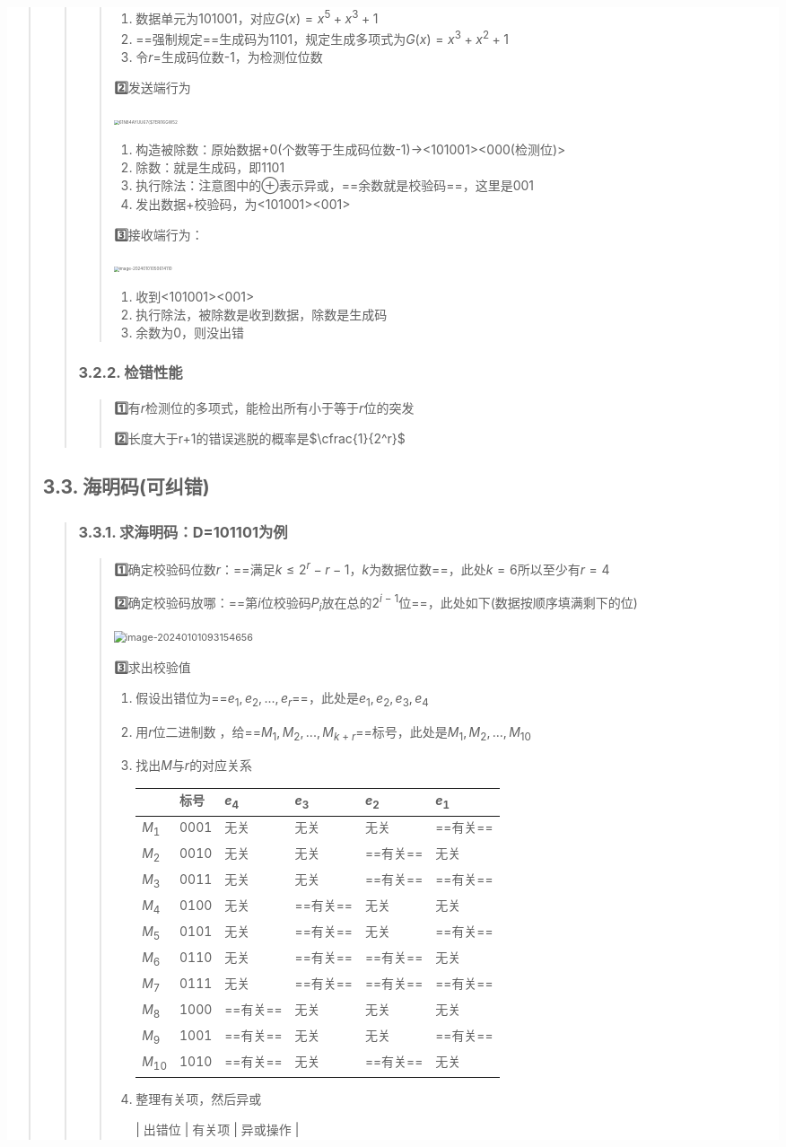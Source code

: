 > > >
> > > 1. 数据单元为101001，对应$G(x)=x^5+x^3+1$
> > > 2. ==强制规定==生成码为1101，规定生成多项式为$G(x)=x^3+x^2+1$
> > > 3. 令$r=$生成码位数-1，为检测位位数
> > >
> > > **2️⃣**发送端行为
> > >
> > > <img src="https://raw.githubusercontent.com/DANNHIROAKI/New-Picture-Bed/main/img/61N84AYUU67%7B%247ERI16GW52.png" alt="61N84AYUU67{$7ERI16GW52" style="zoom:33%;" /> 
> > >
> > > 1. 构造被除数：原始数据+0(个数等于生成码位数-1)→<101001><000(检测位)>
> > > 2. 除数：就是生成码，即1101
> > > 3. 执行除法：注意图中的$\oplus$表示异或，==余数就是校验码==，这里是001
> > > 4. 发出数据+校验码，为<101001><001>
> > >
> > > **3️⃣**接收端行为：
> > >
> > > <img src="https://raw.githubusercontent.com/DANNHIROAKI/New-Picture-Bed/main/img/image-20240101050614110.png" alt="image-20240101050614110" style="zoom:33%;" /> 
> > >
> > > 1. 收到<101001><001>
> > > 2. 执行除法，被除数是收到数据，除数是生成码
> > > 3. 余数为0，则没出错
> >
> > ### 3.2.2. 检错性能
> >
> > > **1️⃣**有$r$检测位的多项式，能检出所有小于等于$r$位的突发
> > >
> > > **2️⃣**长度大于r+1的错误逃脱的概率是$\cfrac{1}{2^r}$
>
> ## 3.3. 海明码(可纠错)
>
> > ### 3.3.1. 求海明码：D=101101为例
> >
> > > **1️⃣**确定校验码位数$r$：==满足$k\leq{}2^r-r-1$，$k$为数据位数==，此处$k=6$所以至少有$r=4$
> > >
> > > **2️⃣**确定校验码放哪：==第$i$位校验码$P_i$放在总的$2^{i-1}$位==，此处如下(数据按顺序填满剩下的位)
> > >
> > > <img src="https://raw.githubusercontent.com/DANNHIROAKI/New-Picture-Bed/main/img/image-20240101093154656.png" alt="image-20240101093154656" style="zoom:77%;" />  
> > >
> > > **3️⃣**求出校验值
> > >
> > > 1. 假设出错位为==$e_1,e_2,...,e_r$==，此处是$e_1,e_2,e_3,e_4$
> > >
> > > 2. 用$r$位二进制数 ，给==$M_1,M_2,...,M_{k+r}$==标号，此处是$M_1,M_2,...,M_{10}$
> > >
> > > 3. 找出$M$与$r$的对应关系
> > >
> > >    |          | 标号 | $e_4$    | $e_3$    | $e_2$    | $e_1$    |
> > >    | -------- | ---- | -------- | -------- | -------- | -------- |
> > >    | $M_1$    | 0001 | 无关     | 无关     | 无关     | ==有关== |
> > >    | $M_2$    | 0010 | 无关     | 无关     | ==有关== | 无关     |
> > >    | $M_3$    | 0011 | 无关     | 无关     | ==有关== | ==有关== |
> > >    | $M_4$    | 0100 | 无关     | ==有关== | 无关     | 无关     |
> > >    | $M_5$    | 0101 | 无关     | ==有关== | 无关     | ==有关== |
> > >    | $M_6$    | 0110 | 无关     | ==有关== | ==有关== | 无关     |
> > >    | $M_7$    | 0111 | 无关     | ==有关== | ==有关== | ==有关== |
> > >    | $M_8$    | 1000 | ==有关== | 无关     | 无关     | 无关     |
> > >    | $M_9$    | 1001 | ==有关== | 无关     | 无关     | ==有关== |
> > >    | $M_{10}$ | 1010 | ==有关== | 无关     | ==有关== | 无关     |
> > >
> > > 4. 整理有关项，然后异或
> > >
> > >    | 出错位 | 有关项           | 异或操作                                                     |